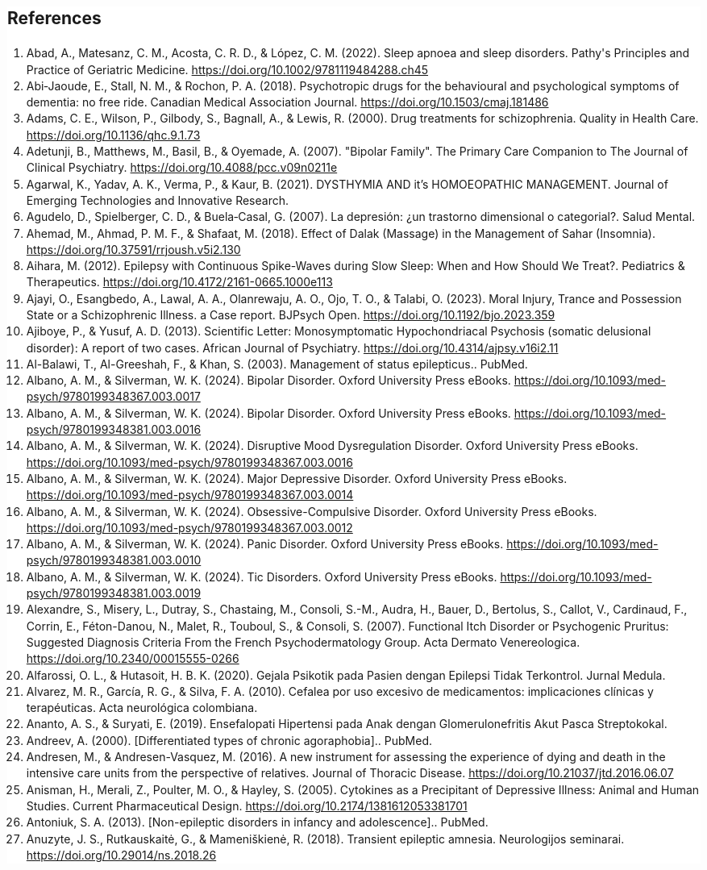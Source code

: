 ## References

1. Abad, A., Matesanz, C. M., Acosta, C. R. D., & López, C. M. (2022). Sleep apnoea and sleep disorders. Pathy's Principles and Practice of Geriatric Medicine. https://doi.org/10.1002/9781119484288.ch45
2. Abi‐Jaoude, E., Stall, N. M., & Rochon, P. A. (2018). Psychotropic drugs for the behavioural and psychological symptoms of dementia: no free ride. Canadian Medical Association Journal. https://doi.org/10.1503/cmaj.181486
3. Adams, C. E., Wilson, P., Gilbody, S., Bagnall, A., & Lewis, R. (2000). Drug treatments for schizophrenia. Quality in Health Care. https://doi.org/10.1136/qhc.9.1.73
4. Adetunji, B., Matthews, M., Basil, B., & Oyemade, A. (2007). "Bipolar Family". The Primary Care Companion to The Journal of Clinical Psychiatry. https://doi.org/10.4088/pcc.v09n0211e
5. Agarwal, K., Yadav, A. K., Verma, P., & Kaur, B. (2021). DYSTHYMIA AND it’s HOMOEOPATHIC MANAGEMENT. Journal of Emerging Technologies and Innovative Research.
6. Agudelo, D., Spielberger, C. D., & Buela‐Casal, G. (2007). La depresión: ¿un trastorno dimensional o categorial?. Salud Mental.
7. Ahemad, M., Ahmad, P. M. F., & Shafaat, M. (2018). Effect of Dalak (Massage) in the Management of Sahar (Insomnia). https://doi.org/10.37591/rrjoush.v5i2.130
8. Aihara, M. (2012). Epilepsy with Continuous Spike-Waves during Slow Sleep: When and How Should We Treat?. Pediatrics & Therapeutics. https://doi.org/10.4172/2161-0665.1000e113
9. Ajayi, O., Esangbedo, A., Lawal, A. A., Olanrewaju, A. O., Ojo, T. O., & Talabi, O. (2023). Moral Injury, Trance and Possession State or a Schizophrenic Illness. a Case report. BJPsych Open. https://doi.org/10.1192/bjo.2023.359
10. Ajiboye, P., & Yusuf, A. D. (2013). Scientific Letter: Monosymptomatic Hypochondriacal Psychosis (somatic delusional disorder): A report of two cases. African Journal of Psychiatry. https://doi.org/10.4314/ajpsy.v16i2.11
11. Al-Balawi, T., Al-Greeshah, F., & Khan, S. (2003). Management of status epilepticus.. PubMed.
12. Albano, A. M., & Silverman, W. K. (2024). Bipolar Disorder. Oxford University Press eBooks. https://doi.org/10.1093/med-psych/9780199348367.003.0017
13. Albano, A. M., & Silverman, W. K. (2024). Bipolar Disorder. Oxford University Press eBooks. https://doi.org/10.1093/med-psych/9780199348381.003.0016
14. Albano, A. M., & Silverman, W. K. (2024). Disruptive Mood Dysregulation Disorder. Oxford University Press eBooks. https://doi.org/10.1093/med-psych/9780199348367.003.0016
15. Albano, A. M., & Silverman, W. K. (2024). Major Depressive Disorder. Oxford University Press eBooks. https://doi.org/10.1093/med-psych/9780199348367.003.0014
16. Albano, A. M., & Silverman, W. K. (2024). Obsessive-Compulsive Disorder. Oxford University Press eBooks. https://doi.org/10.1093/med-psych/9780199348367.003.0012
17. Albano, A. M., & Silverman, W. K. (2024). Panic Disorder. Oxford University Press eBooks. https://doi.org/10.1093/med-psych/9780199348381.003.0010
18. Albano, A. M., & Silverman, W. K. (2024). Tic Disorders. Oxford University Press eBooks. https://doi.org/10.1093/med-psych/9780199348381.003.0019
19. Alexandre, S., Misery, L., Dutray, S., Chastaing, M., Consoli, S.-M., Audra, H., Bauer, D., Bertolus, S., Callot, V., Cardinaud, F., Corrin, E., Féton-Danou, N., Malet, R., Touboul, S., & Consoli, S. (2007). Functional Itch Disorder or Psychogenic Pruritus: Suggested Diagnosis Criteria From the French Psychodermatology Group. Acta Dermato Venereologica. https://doi.org/10.2340/00015555-0266
20. Alfarossi, O. L., & Hutasoit, H. B. K. (2020). Gejala Psikotik pada Pasien dengan Epilepsi Tidak Terkontrol. Jurnal Medula.
21. Alvarez, M. R., García, R. G., & Silva, F. A. (2010). Cefalea por uso excesivo de medicamentos: implicaciones clínicas y terapéuticas. Acta neurológica colombiana.
22. Ananto, A. S., & Suryati, E. (2019). Ensefalopati Hipertensi pada Anak dengan Glomerulonefritis Akut Pasca Streptokokal.
23. Andreev, A. (2000). [Differentiated types of chronic agoraphobia].. PubMed.
24. Andresen, M., & Andresen-Vasquez, M. (2016). A new instrument for assessing the experience of dying and death in the intensive care units from the perspective of relatives. Journal of Thoracic Disease. https://doi.org/10.21037/jtd.2016.06.07
25. Anisman, H., Merali, Z., Poulter, M. O., & Hayley, S. (2005). Cytokines as a Precipitant of Depressive Illness: Animal and Human Studies. Current Pharmaceutical Design. https://doi.org/10.2174/1381612053381701
26. Antoniuk, S. A. (2013). [Non-epileptic disorders in infancy and adolescence].. PubMed.
27. Anuzyte, J. S., Rutkauskaitė, G., & Mameniškienė, R. (2018). Transient epileptic amnesia. Neurologijos seminarai. https://doi.org/10.29014/ns.2018.26